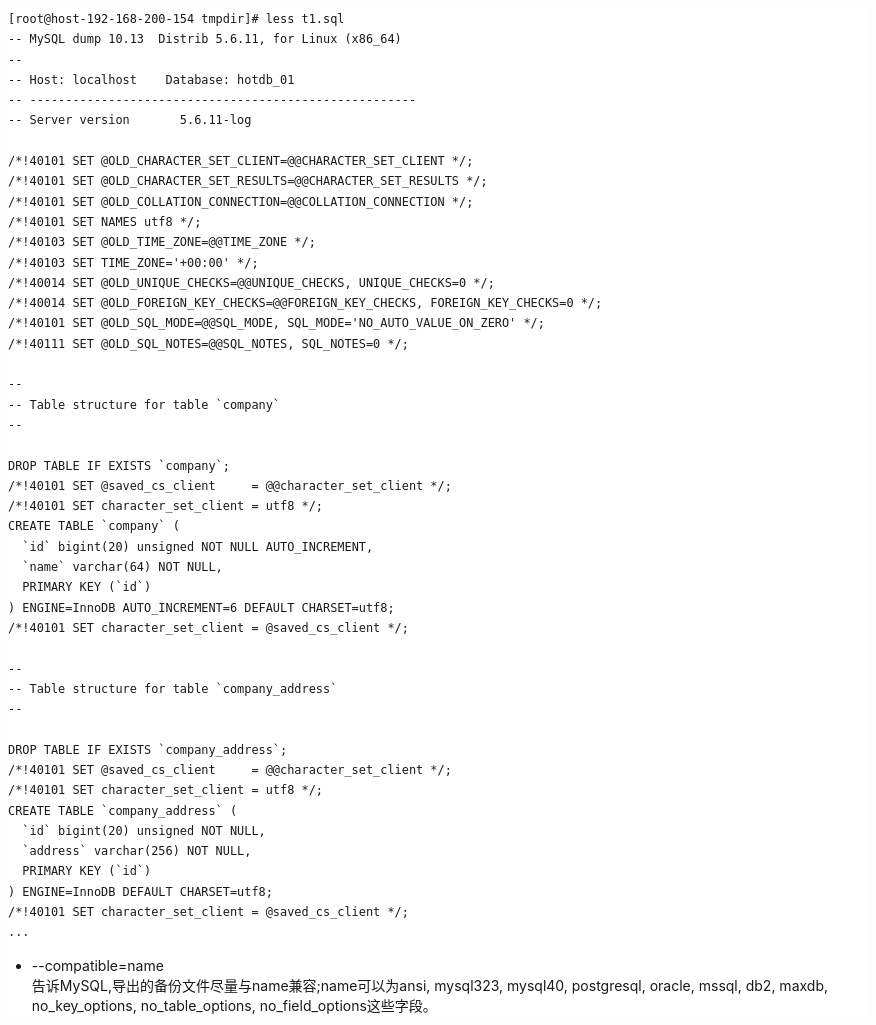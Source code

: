 ```
[root@host-192-168-200-154 tmpdir]# less t1.sql 
-- MySQL dump 10.13  Distrib 5.6.11, for Linux (x86_64)
--
-- Host: localhost    Database: hotdb_01
-- ------------------------------------------------------
-- Server version       5.6.11-log

/*!40101 SET @OLD_CHARACTER_SET_CLIENT=@@CHARACTER_SET_CLIENT */;
/*!40101 SET @OLD_CHARACTER_SET_RESULTS=@@CHARACTER_SET_RESULTS */;
/*!40101 SET @OLD_COLLATION_CONNECTION=@@COLLATION_CONNECTION */;
/*!40101 SET NAMES utf8 */;
/*!40103 SET @OLD_TIME_ZONE=@@TIME_ZONE */;
/*!40103 SET TIME_ZONE='+00:00' */;
/*!40014 SET @OLD_UNIQUE_CHECKS=@@UNIQUE_CHECKS, UNIQUE_CHECKS=0 */;
/*!40014 SET @OLD_FOREIGN_KEY_CHECKS=@@FOREIGN_KEY_CHECKS, FOREIGN_KEY_CHECKS=0 */;
/*!40101 SET @OLD_SQL_MODE=@@SQL_MODE, SQL_MODE='NO_AUTO_VALUE_ON_ZERO' */;
/*!40111 SET @OLD_SQL_NOTES=@@SQL_NOTES, SQL_NOTES=0 */;

--
-- Table structure for table `company`
--

DROP TABLE IF EXISTS `company`;
/*!40101 SET @saved_cs_client     = @@character_set_client */;
/*!40101 SET character_set_client = utf8 */;
CREATE TABLE `company` (
  `id` bigint(20) unsigned NOT NULL AUTO_INCREMENT,
  `name` varchar(64) NOT NULL,
  PRIMARY KEY (`id`)
) ENGINE=InnoDB AUTO_INCREMENT=6 DEFAULT CHARSET=utf8;
/*!40101 SET character_set_client = @saved_cs_client */;

--
-- Table structure for table `company_address`
--

DROP TABLE IF EXISTS `company_address`;
/*!40101 SET @saved_cs_client     = @@character_set_client */;
/*!40101 SET character_set_client = utf8 */;
CREATE TABLE `company_address` (
  `id` bigint(20) unsigned NOT NULL,
  `address` varchar(256) NOT NULL,
  PRIMARY KEY (`id`)
) ENGINE=InnoDB DEFAULT CHARSET=utf8;
/*!40101 SET character_set_client = @saved_cs_client */;
...
```

- --compatible=name  
  告诉MySQL,导出的备份文件尽量与name兼容;name可以为ansi, mysql323, mysql40, postgresql, oracle, mssql, db2, maxdb, no_key_options, no_table_options, no_field_options这些字段。  
